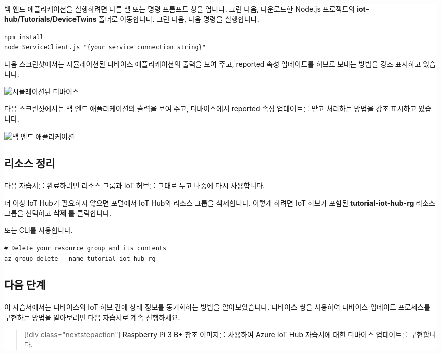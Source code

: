 백 엔드 애플리케이션을 실행하려면 다른 셸 또는 명령 프롬프트 창을 엽니다. 그런 다음, 다운로드한 Node.js 프로젝트의 **iot-hub/Tutorials/DeviceTwins** 폴더로 이동합니다. 그런 다음, 다음 명령을 실행합니다.

```cmd/sh
npm install
node ServiceClient.js "{your service connection string}"
```

다음 스크린샷에서는 시뮬레이션된 디바이스 애플리케이션의 출력을 보여 주고, reported 속성 업데이트를 허브로 보내는 방법을 강조 표시하고 있습니다.

![시뮬레이션된 디바이스](./media/tutorial-device-twins/SimulatedDevice2.png)

다음 스크린샷에서는 백 엔드 애플리케이션의 출력을 보여 주고, 디바이스에서 reported 속성 업데이트를 받고 처리하는 방법을 강조 표시하고 있습니다.

![백 엔드 애플리케이션](./media/tutorial-device-twins/BackEnd2.png)

## <a name="clean-up-resources"></a>리소스 정리

다음 자습서를 완료하려면 리소스 그룹과 IoT 허브를 그대로 두고 나중에 다시 사용합니다.

더 이상 IoT Hub가 필요하지 않으면 포털에서 IoT Hub와 리소스 그룹을 삭제합니다. 이렇게 하려면 IoT 허브가 포함된 **tutorial-iot-hub-rg** 리소스 그룹을 선택하고 **삭제** 를 클릭합니다.

또는 CLI를 사용합니다.

```azurecli-interactive
# Delete your resource group and its contents
az group delete --name tutorial-iot-hub-rg
```

## <a name="next-steps"></a>다음 단계

이 자습서에서는 디바이스와 IoT 허브 간에 상태 정보를 동기화하는 방법을 알아보았습니다. 디바이스 쌍을 사용하여 디바이스 업데이트 프로세스를 구현하는 방법을 알아보려면 다음 자습서로 계속 진행하세요.

> [!div class="nextstepaction"]
> [Raspberry Pi 3 B+ 참조 이미지를 사용하여 Azure IoT Hub 자습서에 대한 디바이스 업데이트를 구현](../iot-hub-device-update/device-update-raspberry-pi.md)합니다.
